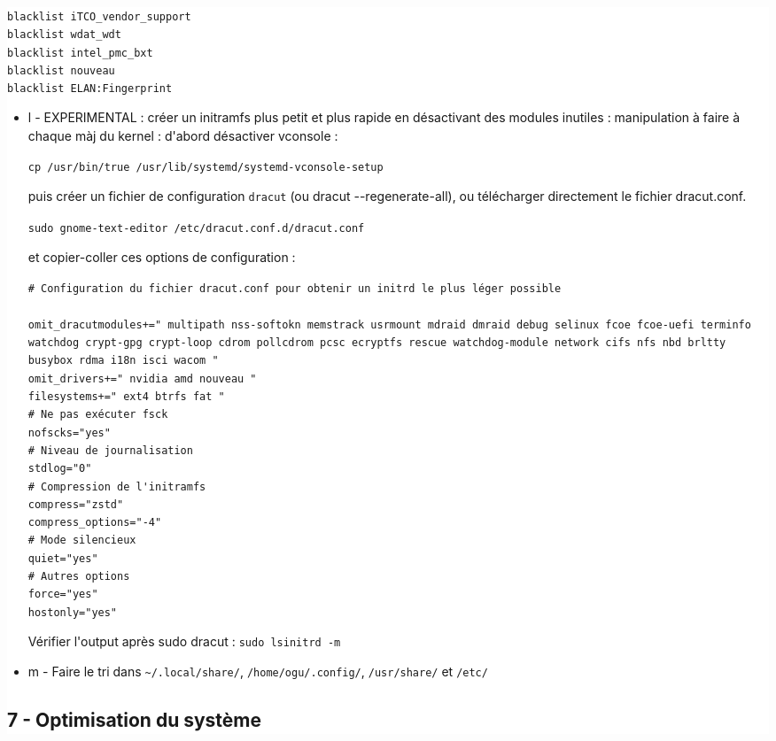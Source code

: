   ```
  blacklist iTCO_vendor_support
  blacklist wdat_wdt
  blacklist intel_pmc_bxt
  blacklist nouveau
  blacklist ELAN:Fingerprint
  ```

* l - EXPERIMENTAL : créer un initramfs plus petit et plus rapide en désactivant des modules inutiles : manipulation à faire à chaque màj du kernel : d'abord désactiver vconsole :

  ```
  cp /usr/bin/true /usr/lib/systemd/systemd-vconsole-setup

  ```
     puis créer un fichier de configuration `dracut` (ou dracut --regenerate-all), ou télécharger directement le fichier dracut.conf.

  ```
  sudo gnome-text-editor /etc/dracut.conf.d/dracut.conf
  ```
  
     et copier-coller ces options de configuration :

  ```
  # Configuration du fichier dracut.conf pour obtenir un initrd le plus léger possible

  omit_dracutmodules+=" multipath nss-softokn memstrack usrmount mdraid dmraid debug selinux fcoe fcoe-uefi terminfo 
  watchdog crypt-gpg crypt-loop cdrom pollcdrom pcsc ecryptfs rescue watchdog-module network cifs nfs nbd brltty 
  busybox rdma i18n isci wacom "
  omit_drivers+=" nvidia amd nouveau "
  filesystems+=" ext4 btrfs fat "
  # Ne pas exécuter fsck
  nofscks="yes"
  # Niveau de journalisation
  stdlog="0"
  # Compression de l'initramfs
  compress="zstd"
  compress_options="-4"
  # Mode silencieux
  quiet="yes"
  # Autres options
  force="yes"
  hostonly="yes"
  ```
  
     Vérifier l'output après sudo dracut : `sudo lsinitrd -m`


  
* m - Faire le tri dans `~/.local/share/`, `/home/ogu/.config/`, `/usr/share/` et `/etc/`




## **7 - Optimisation du système**
